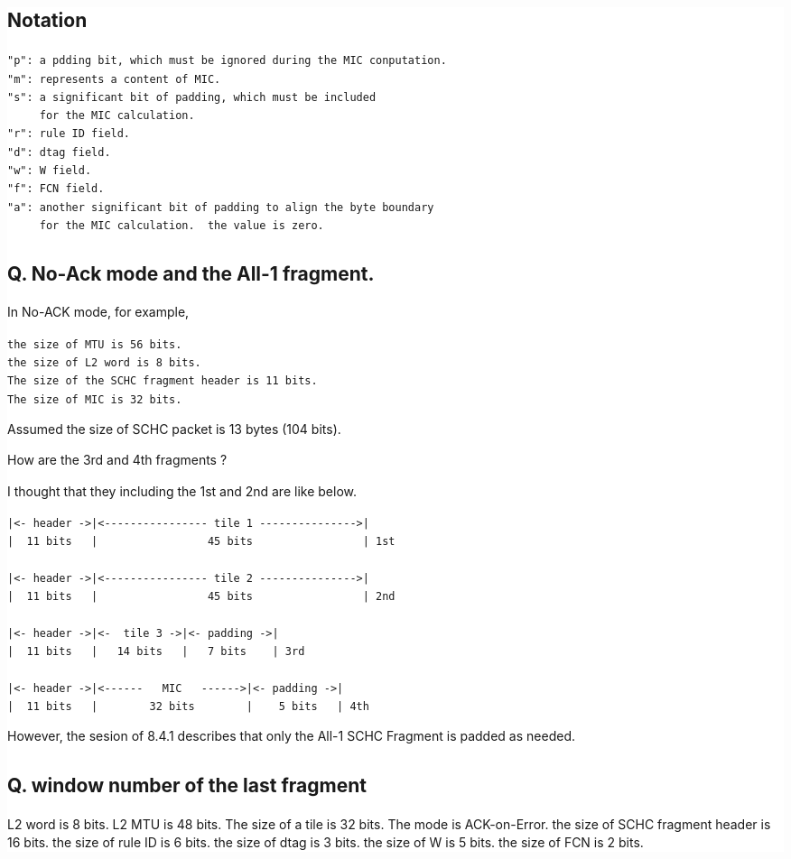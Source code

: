 
## Notation

    "p": a pdding bit, which must be ignored during the MIC conputation.
    "m": represents a content of MIC.
    "s": a significant bit of padding, which must be included
         for the MIC calculation.
    "r": rule ID field.
    "d": dtag field.
    "w": W field.
    "f": FCN field.
    "a": another significant bit of padding to align the byte boundary
         for the MIC calculation.  the value is zero.

## Q. No-Ack mode and the All-1 fragment.

In No-ACK mode, for example,

    the size of MTU is 56 bits.
    the size of L2 word is 8 bits.
    The size of the SCHC fragment header is 11 bits.
    The size of MIC is 32 bits.

Assumed the size of SCHC packet is 13 bytes (104 bits).

How are the 3rd and 4th fragments ?

I thought that they including the 1st and 2nd are like below.

    |<- header ->|<---------------- tile 1 --------------->|
    |  11 bits   |                 45 bits                 | 1st

    |<- header ->|<---------------- tile 2 --------------->|
    |  11 bits   |                 45 bits                 | 2nd

    |<- header ->|<-  tile 3 ->|<- padding ->|
    |  11 bits   |   14 bits   |   7 bits    | 3rd

    |<- header ->|<------   MIC   ------>|<- padding ->|
    |  11 bits   |        32 bits        |    5 bits   | 4th

However, the sesion of 8.4.1 describes that only the All-1 SCHC
Fragment is padded as needed.

## Q. window number of the last fragment

L2 word is 8 bits.
L2 MTU is 48 bits.
The size of a tile is 32 bits.
The mode is ACK-on-Error.
the size of SCHC fragment header is 16 bits.
    the size of rule ID is 6 bits.
    the size of dtag is 3 bits.
    the size of W is 5 bits.
    the size of FCN is 2 bits.
